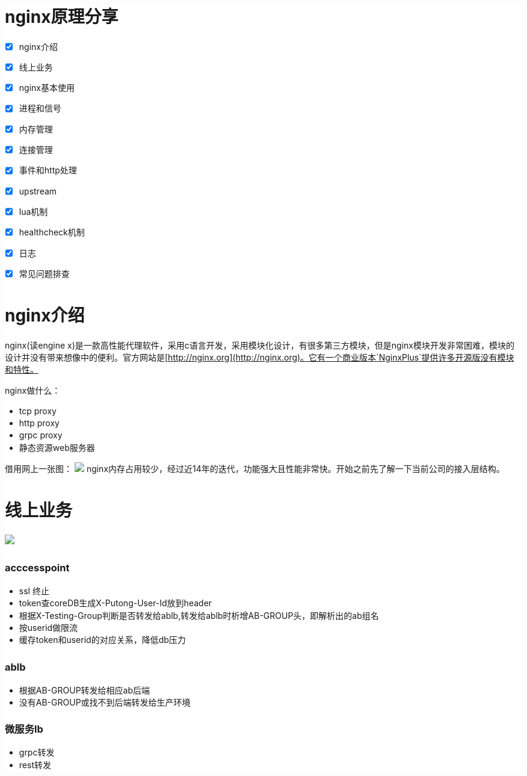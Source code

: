 # nginx原理分享
- [x] nginx介绍
- [x] 线上业务
- [x] nginx基本使用
- [x] 进程和信号
- [x] 内存管理
- [x] 连接管理
- [x] 事件和http处理
- [x] upstream
- [x] lua机制
- [x] healthcheck机制
- [x] 日志
- [x] 常见问题排查



# nginx介绍
nginx(读engine x)是一款高性能代理软件，采用c语言开发，采用模块化设计，有很多第三方模块，但是nginx模块开发非常困难，模块的设计并没有带来想像中的便利。官方网站是[http://nginx.org](http://nginx.org)。它有一个商业版本`NginxPlus`提供许多开源版没有模块和特性。

nginx做什么：
- tcp proxy
- http proxy
- grpc proxy
- 静态资源web服务器

借用网上一张图：
![](http://takakawa-md.oss-cn-beijing.aliyuncs.com/md/2018-11-02-084300.jpg)
nginx内存占用较少，经过近14年的迭代，功能强大且性能非常快。开始之前先了解一下当前公司的接入层结构。


# 线上业务
![](http://takakawa-md.oss-cn-beijing.aliyuncs.com/md/2018-10-24-092030.png)

### acccesspoint
- ssl 终止
- token查coreDB生成X-Putong-User-Id放到header
- 根据X-Testing-Group判断是否转发给ablb,转发给ablb时析增AB-GROUP头，即解析出的ab组名
- 按userid做限流
- 缓存token和userid的对应关系，降低db压力

### ablb
- 根据AB-GROUP转发给相应ab后端
- 没有AB-GROUP或找不到后端转发给生产环境

### 微服务lb
- grpc转发
- rest转发
